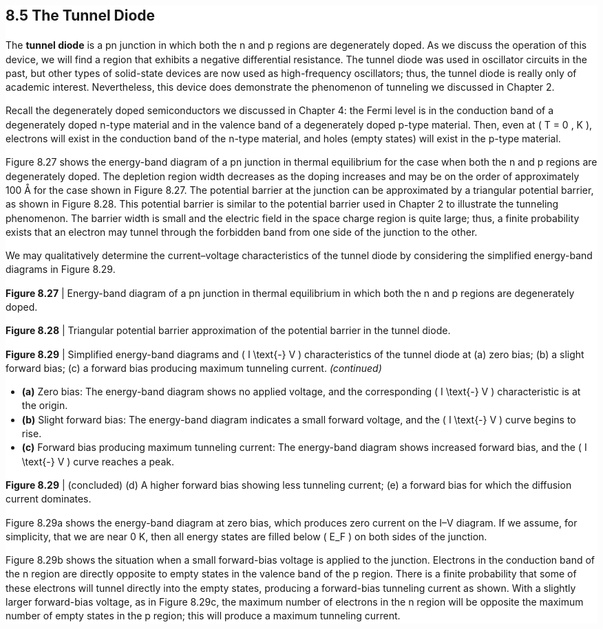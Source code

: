 ## 8.5 The Tunnel Diode

The **tunnel diode** is a pn junction in which both the n and p regions are degenerately doped. As we discuss the operation of this device, we will find a region that exhibits a negative differential resistance. The tunnel diode was used in oscillator circuits in the past, but other types of solid-state devices are now used as high-frequency oscillators; thus, the tunnel diode is really only of academic interest. Nevertheless, this device does demonstrate the phenomenon of tunneling we discussed in Chapter 2.

Recall the degenerately doped semiconductors we discussed in Chapter 4: the Fermi level is in the conduction band of a degenerately doped n-type material and in the valence band of a degenerately doped p-type material. Then, even at \( T = 0 \, K \), electrons will exist in the conduction band of the n-type material, and holes (empty states) will exist in the p-type material.

Figure 8.27 shows the energy-band diagram of a pn junction in thermal equilibrium for the case when both the n and p regions are degenerately doped. The depletion region width decreases as the doping increases and may be on the order of approximately 100 Å for the case shown in Figure 8.27. The potential barrier at the junction can be approximated by a triangular potential barrier, as shown in Figure 8.28. This potential barrier is similar to the potential barrier used in Chapter 2 to illustrate the tunneling phenomenon. The barrier width is small and the electric field in the space charge region is quite large; thus, a finite probability exists that an electron may tunnel through the forbidden band from one side of the junction to the other.

We may qualitatively determine the current–voltage characteristics of the tunnel diode by considering the simplified energy-band diagrams in Figure 8.29.

**Figure 8.27** | Energy-band diagram of a pn junction in thermal equilibrium in which both the n and p regions are degenerately doped.

**Figure 8.28** | Triangular potential barrier approximation of the potential barrier in the tunnel diode.

**Figure 8.29** | Simplified energy-band diagrams and \( I \text{-} V \) characteristics of the tunnel diode at (a) zero bias; (b) a slight forward bias; (c) a forward bias producing maximum tunneling current. *(continued)*

- **(a)** Zero bias: The energy-band diagram shows no applied voltage, and the corresponding \( I \text{-} V \) characteristic is at the origin.
- **(b)** Slight forward bias: The energy-band diagram indicates a small forward voltage, and the \( I \text{-} V \) curve begins to rise.
- **(c)** Forward bias producing maximum tunneling current: The energy-band diagram shows increased forward bias, and the \( I \text{-} V \) curve reaches a peak.

**Figure 8.29** | (concluded) (d) A higher forward bias showing less tunneling current; (e) a forward bias for which the diffusion current dominates.

Figure 8.29a shows the energy-band diagram at zero bias, which produces zero current on the I–V diagram. If we assume, for simplicity, that we are near 0 K, then all energy states are filled below \( E_F \) on both sides of the junction.

Figure 8.29b shows the situation when a small forward-bias voltage is applied to the junction. Electrons in the conduction band of the n region are directly opposite to empty states in the valence band of the p region. There is a finite probability that some of these electrons will tunnel directly into the empty states, producing a forward-bias tunneling current as shown. With a slightly larger forward-bias voltage, as in Figure 8.29c, the maximum number of electrons in the n region will be opposite the maximum number of empty states in the p region; this will produce a maximum tunneling current.
